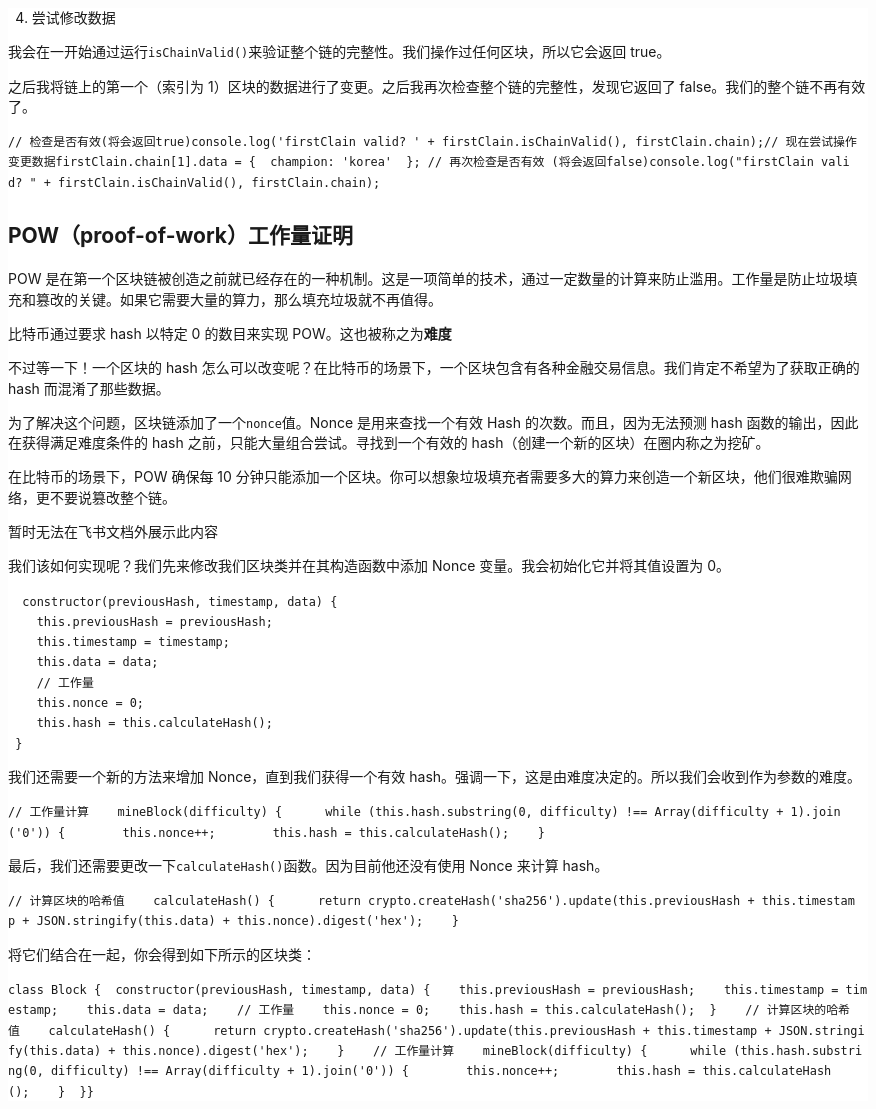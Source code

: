 4.  尝试修改数据
    

我会在一开始通过运行`isChainValid()`来验证整个链的完整性。我们操作过任何区块，所以它会返回 true。

之后我将链上的第一个（索引为 1）区块的数据进行了变更。之后我再次检查整个链的完整性，发现它返回了 false。我们的整个链不再有效了。

```
// 检查是否有效(将会返回true)console.log('firstClain valid? ' + firstClain.isChainValid(), firstClain.chain);// 现在尝试操作变更数据firstClain.chain[1].data = {  champion: 'korea'  }; // 再次检查是否有效 (将会返回false)console.log("firstClain valid? " + firstClain.isChainValid(), firstClain.chain);
```

POW（proof-of-work）工作量证明
-----------------------

POW 是在第一个区块链被创造之前就已经存在的一种机制。这是一项简单的技术，通过一定数量的计算来防止滥用。工作量是防止垃圾填充和篡改的关键。如果它需要大量的算力，那么填充垃圾就不再值得。

比特币通过要求 hash 以特定 0 的数目来实现 POW。这也被称之为**难度**

不过等一下！一个区块的 hash 怎么可以改变呢？在比特币的场景下，一个区块包含有各种金融交易信息。我们肯定不希望为了获取正确的 hash 而混淆了那些数据。

为了解决这个问题，区块链添加了一个`nonce`值。Nonce 是用来查找一个有效 Hash 的次数。而且，因为无法预测 hash 函数的输出，因此在获得满足难度条件的 hash 之前，只能大量组合尝试。寻找到一个有效的 hash（创建一个新的区块）在圈内称之为挖矿。

在比特币的场景下，POW 确保每 10 分钟只能添加一个区块。你可以想象垃圾填充者需要多大的算力来创造一个新区块，他们很难欺骗网络，更不要说篡改整个链。

暂时无法在飞书文档外展示此内容

我们该如何实现呢？我们先来修改我们区块类并在其构造函数中添加 Nonce 变量。我会初始化它并将其值设置为 0。

```
  constructor(previousHash, timestamp, data) {
    this.previousHash = previousHash;
    this.timestamp = timestamp;
    this.data = data;
    // 工作量
    this.nonce = 0;
    this.hash = this.calculateHash();
 }
```

我们还需要一个新的方法来增加 Nonce，直到我们获得一个有效 hash。强调一下，这是由难度决定的。所以我们会收到作为参数的难度。

```
// 工作量计算    mineBlock(difficulty) {      while (this.hash.substring(0, difficulty) !== Array(difficulty + 1).join('0')) {        this.nonce++;        this.hash = this.calculateHash();    }
```

最后，我们还需要更改一下`calculateHash()`函数。因为目前他还没有使用 Nonce 来计算 hash。

```
// 计算区块的哈希值    calculateHash() {      return crypto.createHash('sha256').update(this.previousHash + this.timestamp + JSON.stringify(this.data) + this.nonce).digest('hex');    }
```

将它们结合在一起，你会得到如下所示的区块类：

```
class Block {  constructor(previousHash, timestamp, data) {    this.previousHash = previousHash;    this.timestamp = timestamp;    this.data = data;    // 工作量    this.nonce = 0;    this.hash = this.calculateHash();  }    // 计算区块的哈希值    calculateHash() {      return crypto.createHash('sha256').update(this.previousHash + this.timestamp + JSON.stringify(this.data) + this.nonce).digest('hex');    }    // 工作量计算    mineBlock(difficulty) {      while (this.hash.substring(0, difficulty) !== Array(difficulty + 1).join('0')) {        this.nonce++;        this.hash = this.calculateHash();    }  }}
```

